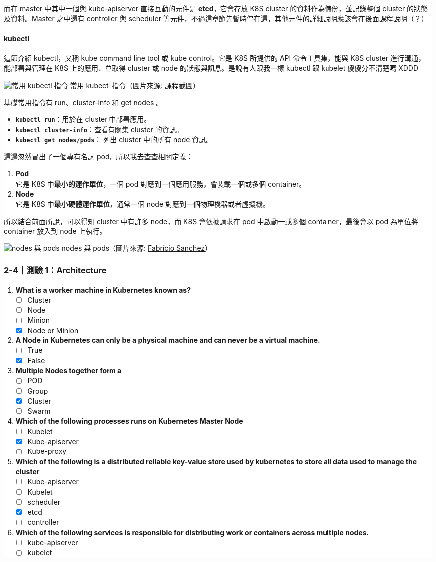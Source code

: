 而在 master 中其中一個與 kube-apiserver 直接互動的元件是 **etcd**，它會存放 K8S cluster 的資料作為備份，並記錄整個 cluster 的狀態及資料。Master 之中還有 controller 與 scheduler 等元件，不過這章節先暫時停在這，其他元件的詳細說明應該會在後面課程說明（？）

 
#### kubectl
這節介紹 kubectl，又稱 kube command line tool 或 kube control。它是 K8S 所提供的 API 命令工具集，能與 K8S cluster 進行溝通，能部署與管理在 K8S 上的應用、並取得 cluster 或 node 的狀態與訊息。是說有人跟我一樣 kubectl 跟 kubelet 傻傻分不清楚嗎 XDDD

<p class="illustration">
    <img src="https://i.imgur.com/xVxABOG.png" alt="常用 kubectl 指令">
    常用 kubectl 指令（圖片來源: <a href="https://www.udemy.com/course/learn-kubernetes/">課程截圖</a>）
</p>
 
基礎常用指令有 run、cluster-info 和 get nodes 。
- **`kubectl run`**：用於在 cluster 中部署應用。
- **`kubectl cluster-info`**：查看有關集 cluster 的資訊。
- **`kubectl get nodes/pods`**： 列出 cluster 中的所有 node 資訊。 

<p class="paragraph-spacing"></p>

這邊忽然冒出了一個專有名詞 pod，所以我去查查相關定義：
1. **Pod**  
    它是 K8S 中**最小的運作單位**，一個 pod 對應到一個應用服務，會裝載一個或多個 container。
2. **Node**  
    它是 K8S 中**最小硬體運作單位**，通常一個 node 對應到一個物理機器或者虛擬機。
    
所以結合[前面](#專有名詞)所說，可以得知 cluster 中有許多 node，而 K8S 會依據請求在 pod 中啟動一或多個 container，最後會以 pod 為單位將 container 放入到 node 上執行。
  
<p class="illustration">
    <img src="https://i.imgur.com/kUbliM1.png" alt="nodes 與 pods">
    nodes 與 pods（圖片來源: <a href="https://fabriciosanchez.azurewebsites.net/3/kubernetes-pods/">Fabrício Sanchez</a>）
</p>


### 2-4｜測驗 1：Architecture

1. **What is a worker machine in Kubernetes known as?**
    - [ ] Cluster
    - [ ] Node
    - [ ] Minion
    - [x] Node or Minion
2. **A Node in Kubernetes can only be a physical machine and can never be a virtual machine.**
    - [ ] True
    - [x] False
3. **Multiple Nodes together form a**
    - [ ] POD
    - [ ] Group
    - [x] Cluster
    - [ ] Swarm
4. **Which of the following processes runs on Kubernetes Master Node**
    - [ ] Kubelet
    - [x] Kube-apiserver
    - [ ] Kube-proxy
5. **Which of the following is a distributed reliable key-value store used by kubernetes to store all data used to manage the cluster**
    - [ ] Kube-apiserver
    - [ ] Kubelet
    - [ ] scheduler
    - [x] etcd
    - [ ] controller
6. **Which of the following services is responsible for distributing work or containers across multiple nodes.**
    - [ ] kube-apiserver
    - [ ] kubelet